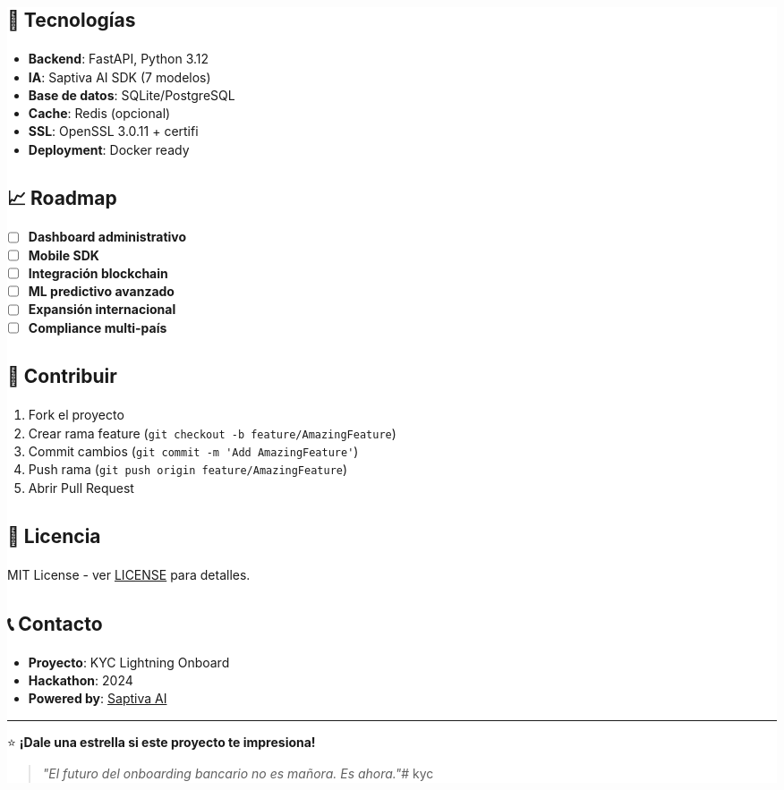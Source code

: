 ## 🔧 **Tecnologías**

- **Backend**: FastAPI, Python 3.12
- **IA**: Saptiva AI SDK (7 modelos)
- **Base de datos**: SQLite/PostgreSQL
- **Cache**: Redis (opcional)
- **SSL**: OpenSSL 3.0.11 + certifi
- **Deployment**: Docker ready

## 📈 **Roadmap**

- [ ] **Dashboard administrativo**
- [ ] **Mobile SDK**
- [ ] **Integración blockchain**
- [ ] **ML predictivo avanzado**
- [ ] **Expansión internacional**
- [ ] **Compliance multi-país**

## 🤝 **Contribuir**

1. Fork el proyecto
2. Crear rama feature (`git checkout -b feature/AmazingFeature`)
3. Commit cambios (`git commit -m 'Add AmazingFeature'`)
4. Push rama (`git push origin feature/AmazingFeature`)
5. Abrir Pull Request

## 📄 **Licencia**

MIT License - ver [LICENSE](LICENSE) para detalles.

## 📞 **Contacto**

- **Proyecto**: KYC Lightning Onboard
- **Hackathon**: 2024
- **Powered by**: [Saptiva AI](https://saptiva.ai)

---

⭐ **¡Dale una estrella si este proyecto te impresiona!**

> *"El futuro del onboarding bancario no es mañora. Es ahora."*# kyc
